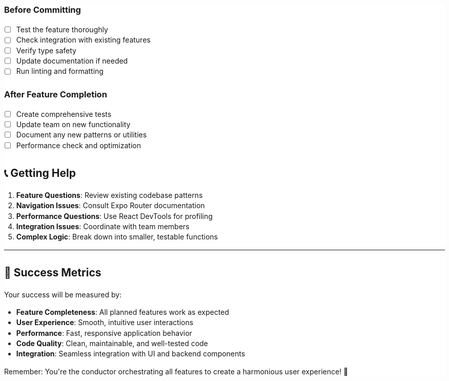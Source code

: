 ### Before Committing
- [ ] Test the feature thoroughly
- [ ] Check integration with existing features
- [ ] Verify type safety
- [ ] Update documentation if needed
- [ ] Run linting and formatting

### After Feature Completion
- [ ] Create comprehensive tests
- [ ] Update team on new functionality
- [ ] Document any new patterns or utilities
- [ ] Performance check and optimization

## 📞 Getting Help

1. **Feature Questions**: Review existing codebase patterns
2. **Navigation Issues**: Consult Expo Router documentation
3. **Performance Questions**: Use React DevTools for profiling
4. **Integration Issues**: Coordinate with team members
5. **Complex Logic**: Break down into smaller, testable functions

---

## 🎯 Success Metrics

Your success will be measured by:
- **Feature Completeness**: All planned features work as expected
- **User Experience**: Smooth, intuitive user interactions
- **Performance**: Fast, responsive application behavior
- **Code Quality**: Clean, maintainable, and well-tested code
- **Integration**: Seamless integration with UI and backend components

Remember: You're the conductor orchestrating all features to create a harmonious user experience! 🎼